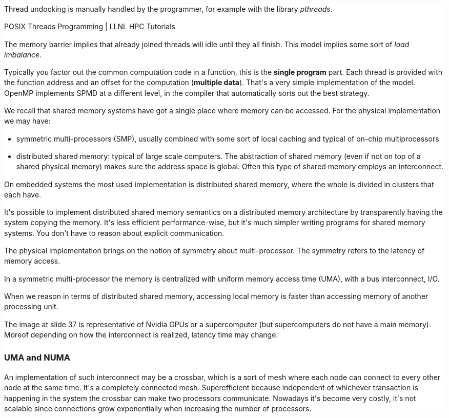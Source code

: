 Thread undocking is manually handled by the programmer, for example with the library _pthreads_.

[POSIX Threads Programming | LLNL HPC Tutorials](https://hpc-tutorials.llnl.gov/posix/)

The memory barrier implies that already joined threads will idle until they all finish. This model implies some sort of
_load imbalance_.

Typically you factor out the common computation code in a function, this is the **single program** part. Each thread is
provided with the function address and an offset for the computation (**multiple data**).
That's a very simple implementation of the model. OpenMP implements SPMD at a different level, in the compiler that
automatically sorts out the best strategy.

We recall that shared memory systems have got a single place where memory can be accessed.
For the physical implementation we may have:

- symmetric multi-processors (SMP), usually combined with some sort of local caching and typical of on-chip multiprocessors

- distributed shared memory: typical of large scale computers. The abstraction of shared memory (even if not on top of a
shared physical memory) makes sure the address space is global. Often this type of shared memory employs an interconnect.

On embedded systems the most used implementation is distributed shared memory, where the whole is divided in clusters that
each have.

It's possible to implement distributed shared memory semantics on a distributed memory architecture by transparently having
the system copying the memory. It's less efficient performance-wise, but it's much simpler writing programs for shared memory
systems. You don't have to reason about explicit communication.

The physical implementation brings on the notion of symmetry about multi-processor. The symmetry refers to the latency of
memory access.

In a symmetric multi-processor the memory is centralized with uniform memory access time (UMA), with a bus interconnect, I/O.

When we reason in terms of distributed shared memory, accessing local memory is faster than accessing memory of
another processing unit.

The image at slide 37 is representative of Nvidia GPUs or a supercomputer (but supercomputers do not have a main memory).
Moreof depending on how the interconnect is realized, latency time may change.

### UMA and NUMA

An implementation of such interconnect may be a crossbar, which is a sort of mesh where each node can connect to every
other node at the same time. It's a completely connected mesh. Superefficient because independent of whichever transaction
is happening in the system the crossbar can make two processors communicate.
Nowadays it's become very costly, it's not scalable since connections grow exponentially when increasing the number of
processors.
